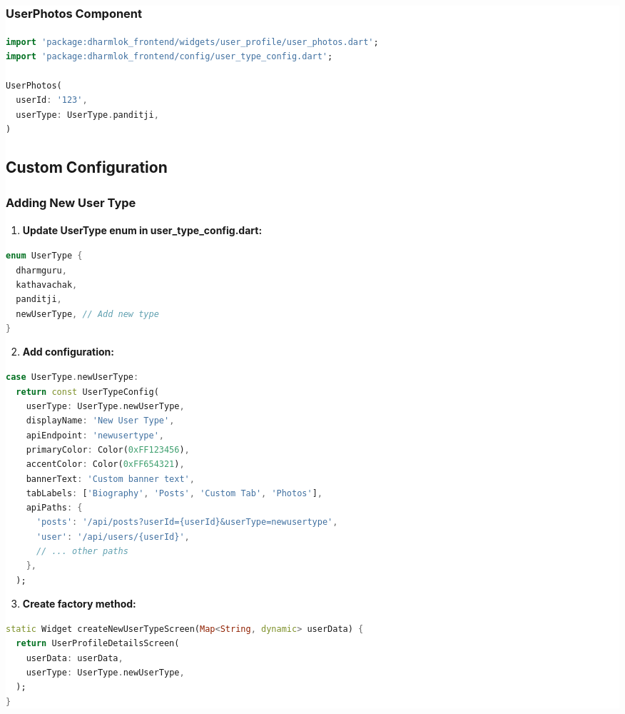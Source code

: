 ### UserPhotos Component

```dart
import 'package:dharmlok_frontend/widgets/user_profile/user_photos.dart';
import 'package:dharmlok_frontend/config/user_type_config.dart';

UserPhotos(
  userId: '123',
  userType: UserType.panditji,
)
```

## Custom Configuration

### Adding New User Type

1. **Update UserType enum in user_type_config.dart:**
```dart
enum UserType {
  dharmguru,
  kathavachak,
  panditji,
  newUserType, // Add new type
}
```

2. **Add configuration:**
```dart
case UserType.newUserType:
  return const UserTypeConfig(
    userType: UserType.newUserType,
    displayName: 'New User Type',
    apiEndpoint: 'newusertype',
    primaryColor: Color(0xFF123456),
    accentColor: Color(0xFF654321),
    bannerText: 'Custom banner text',
    tabLabels: ['Biography', 'Posts', 'Custom Tab', 'Photos'],
    apiPaths: {
      'posts': '/api/posts?userId={userId}&userType=newusertype',
      'user': '/api/users/{userId}',
      // ... other paths
    },
  );
```

3. **Create factory method:**
```dart
static Widget createNewUserTypeScreen(Map<String, dynamic> userData) {
  return UserProfileDetailsScreen(
    userData: userData,
    userType: UserType.newUserType,
  );
}
```
